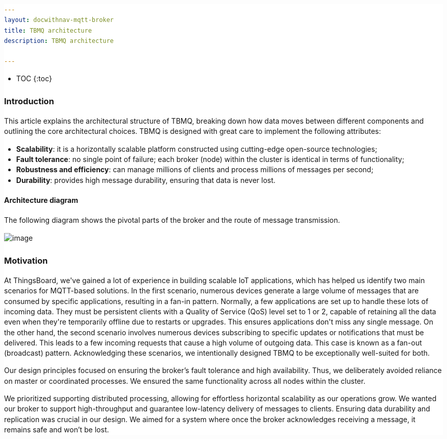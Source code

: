 ```yaml
---
layout: docwithnav-mqtt-broker
title: TBMQ architecture
description: TBMQ architecture

---
```


* TOC
{:toc}

### Introduction

This article explains the architectural structure of TBMQ, breaking down how data moves between different components and outlining the core architectural choices.
TBMQ is designed with great care to implement the following attributes:

* **Scalability**: it is a horizontally scalable platform constructed using cutting-edge open-source technologies;
* **Fault tolerance**: no single point of failure; each broker (node) within the cluster is identical in terms of functionality;
* **Robustness and efficiency**: can manage millions of clients and process millions of messages per second;
* **Durability**: provides high message durability, ensuring that data is never lost.

#### Architecture diagram

The following diagram shows the pivotal parts of the broker and the route of message transmission.

![image](/images/mqtt-broker/architecture/tbmq-architecture.png)

### Motivation

At ThingsBoard, we've gained a lot of experience in building scalable IoT applications, which has helped us identify two main scenarios for MQTT-based solutions. 
In the first scenario, numerous devices generate a large volume of messages that are consumed by specific applications, resulting in a fan-in pattern. 
Normally, a few applications are set up to handle these lots of incoming data. 
They must be persistent clients with a Quality of Service (QoS) level set to 1 or 2, capable of retaining all the data even when they're temporarily offline due to restarts or upgrades. 
This ensures applications don't miss any single message. On the other hand, the second scenario involves numerous devices subscribing to specific updates or notifications that must be delivered. 
This leads to a few incoming requests that cause a high volume of outgoing data. 
This case is known as a fan-out (broadcast) pattern. 
Acknowledging these scenarios, we intentionally designed TBMQ to be exceptionally well-suited for both.

Our design principles focused on ensuring the broker’s fault tolerance and high availability. 
Thus, we deliberately avoided reliance on master or coordinated processes. 
We ensured the same functionality across all nodes within the cluster.

We prioritized supporting distributed processing, allowing for effortless horizontal scalability as our operations grow. 
We wanted our broker to support high-throughput and guarantee low-latency delivery of messages to clients. 
Ensuring data durability and replication was crucial in our design. 
We aimed for a system where once the broker acknowledges receiving a message, it remains safe and won’t be lost.
